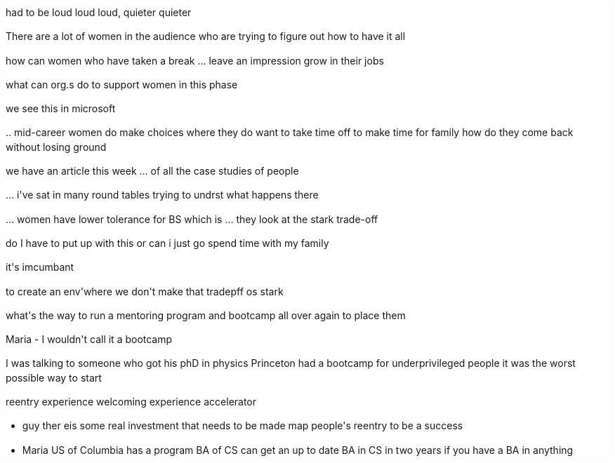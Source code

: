  had to be loud loud loud, quieter quieter

  There are a lot of women in the audience who are trying to figure out how to have it all

  how can women who have taken a break
  ...
  leave an impression
  grow in their jobs

  what can org.s do to support women in this phase

we see this in microsoft

..
mid-career
women do make choices where they do want to take time off
to make time for family
how do they come back without losing ground

we have an article this week
...
of all the case studies of people

...
i've sat in many round tables trying to undrst what happens there

...
women have lower tolerance for BS
which is ...
they look at the stark trade-off

do I have to put up with this
  or can i just go spend time with my family

  it's imcumbant

  to create an env'where we don't make that tradepff os stark

  what's the way to run a mentoring program and bootcamp all over again
  to place them

  Maria  - I wouldn't call it a bootcamp

I was talking to someone who got his phD in physics
Princeton had a bootcamp for underprivileged people
it was the worst possible way to start

reentry experience
welcoming experience
accelerator

 - guy
 ther eis some real investment that needs to be made
 map people's reentry to be a success

 - Maria
 US of Columbia has a program BA of CS
 can get an up to date BA in CS in two years if you have a BA in anything
